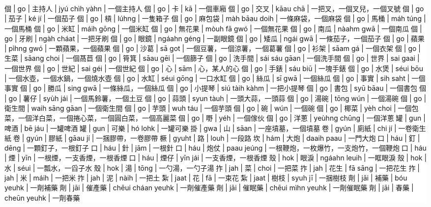 個 | go | 主持人 | jyú chìh yàhn | 一個主持人
個 | go | 卡 | kā | 一個車廂
個 | go | 交叉 | kāau chā | 一把叉，一個叉兒，一個叉號
個 | go | 茄子 | ké jí | 一個茄子
個 | go | 槓 | lúhng | 一隻箱子
個 | go | 麻包袋 | màh bāau doih | 一條麻袋，一個麻袋
個 | go | 馬桶 | máh túng | 一個馬桶
個 | go | 米缸 | máih gōng | 一個米缸
個 | go | 無花果 | mòuh fā gwó | 一個無花果
個 | go | 南瓜 | nàahm gwā | 一個南瓜
個 | go | 牙刷 | ngàh cháat | 一把牙刷
個 | go | 眼鏡 | ngáahn géng | 一副眼鏡
個 | go | 矮瓜 | ngái gwā | 一條茄子，一個茄子
個 | go | 蘋果 | pìhng gwó | 一顆蘋果，一個蘋果
個 | go | 沙葛 | sā got | 一個豆薯，一個涼薯，一個葛薯
個 | go | 衫架 | sāam gá | 一個衣架
個 | go | 生菜 | sāang choi | 一個萵苣
個 | go | 筲箕 | sāau gēi | 一個篩子
個 | go | 洗手間 | sái sáu gāan | 一個洗手間
個 | go | 世界 | sai gaai | 一個世界
個 | go | 世紀 | sai géi | 一個世紀
個 | go | 心 | sām | 心，某人的心
個 | go | 手錶 | sáu biū | 一塊手錶
個 | go | 水煲 | séui bōu | 一個水壺，一個水鍋，一個燒水壺
個 | go | 水缸 | séui gōng | 一口水缸
個 | go | 絲瓜 | sī gwā | 一個絲瓜
個 | go | 事實 | sih saht | 一個事實
個 | go | 勝瓜 | sing gwā | 一條絲瓜，一個絲瓜
個 | go | 小提琴 | siú tàih kàhm | 一把小提琴
個 | go | 書包 | syū bāau | 一個書包
個 | go | 薯仔 | syùh jái | 一個馬鈴薯，一個土豆
個 | go | 蒜頭 | syun tàuh | 一頭大蒜，一頭蒜
個 | go | 湯碗 | tōng wún | 一個湯碗
個 | go | 衛生間 | waih sāng gāan | 一個衛生間
個 | go | 芋頭 | wuh táu | 一個芋頭
個 | go | 碗 | wún | 一個碗
個 | go | 椰菜 | yèh choi | 一個包菜，一個洋白菜，一個捲心菜，一個圓白菜，一個高麗菜
個 | go | 嘢 | yéh | 一個傢伙
個 | go | 洋蔥 | yeùhng chūng | 一個洋蔥
罐 | gun | 啤酒 | bē jáu | 一罐啤酒
罐 | gun | 可樂​ | hó lohk | 一罐可樂​
掛 | gwa | 山 | sāan | 一座墳墓，一個墳墓
卷 | gyún | 廁紙 | chi jí | 一卷衛生紙
卷 | gyún | 膠紙 | gāau jí | 一捆膠帶，一卷膠帶
橛 | gyuht | 路 | louh | 一段路
坎 | hám | 大炮 | daaih paau | 一門大炮
口 | háu | 釘 | dēng | 一顆釘子，一根釘子
口 | háu | 針 | jām | 一根針
口 | háu | 炮仗 | paau jeúng | 一根鞭炮，一枚爆竹，一支炮竹，一個鞭炮
口 | háu | 煙 | yīn | 一根煙，一支香煙，一根香煙
口 | háu | 煙仔 | yīn jái | 一支香煙，一根香煙
殼 | hok | 眼淚 | ngáahn leuih | 一眶眼淚
殼 | hok | 水 | séui | 一瓢水，一舀子水
殼 | hok | 湯 | tōng | 一勺湯，一勺子湯
拃 | jah | 菜 | choi | 一把菜
拃 | jah | 花生 | fā sāng | 一把花生
拃 | jah | 米 | máih | 一把米
拃 | jah | 泥 | nàih | 一把土
紮 | jaat | 花 | fā | 一束花
紮 | jaat | 樹枝 | syuh jī | 一捆樹枝
劑 | jāi | 補藥 | bóu yeuhk | 一劑補藥
劑 | jāi | 催產藥 | chēui cháan yeuhk | 一劑催產藥
劑 | jāi | 催眠藥 | chēui mìhn yeuhk | 一劑催眠藥
劑 | jāi | 春藥 | cheūn yeuhk | 一劑春藥